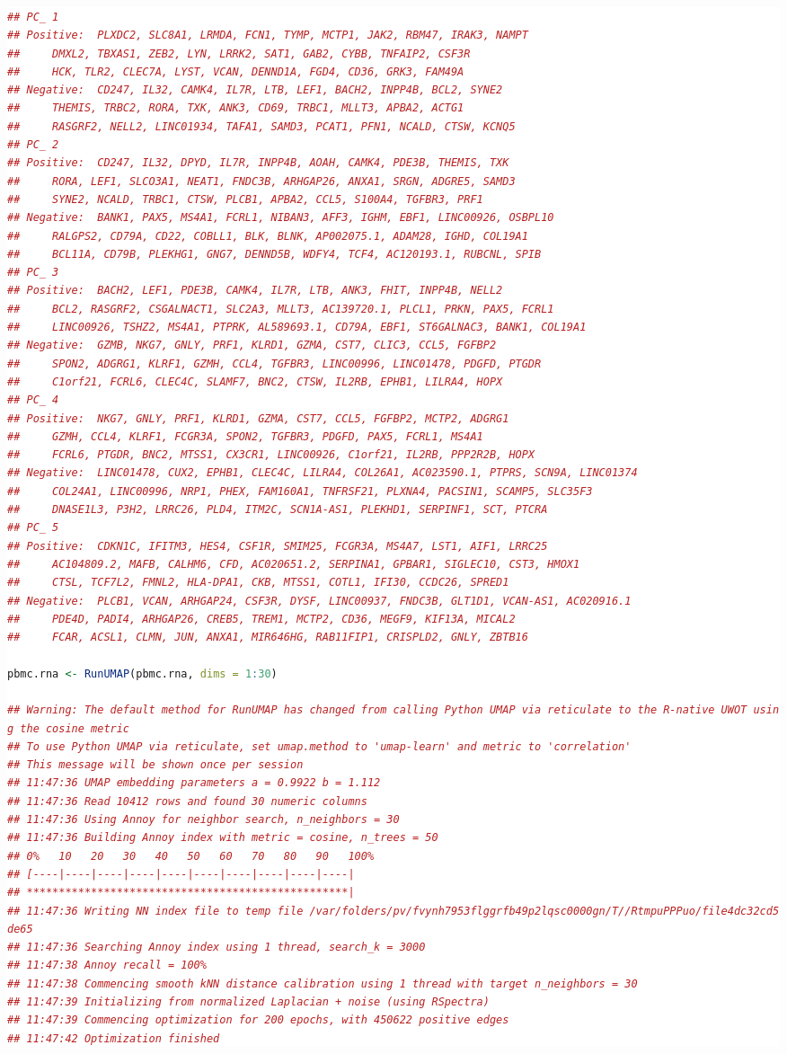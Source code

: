 ```r
## PC_ 1 
## Positive:  PLXDC2, SLC8A1, LRMDA, FCN1, TYMP, MCTP1, JAK2, RBM47, IRAK3, NAMPT 
##     DMXL2, TBXAS1, ZEB2, LYN, LRRK2, SAT1, GAB2, CYBB, TNFAIP2, CSF3R 
##     HCK, TLR2, CLEC7A, LYST, VCAN, DENND1A, FGD4, CD36, GRK3, FAM49A 
## Negative:  CD247, IL32, CAMK4, IL7R, LTB, LEF1, BACH2, INPP4B, BCL2, SYNE2 
##     THEMIS, TRBC2, RORA, TXK, ANK3, CD69, TRBC1, MLLT3, APBA2, ACTG1 
##     RASGRF2, NELL2, LINC01934, TAFA1, SAMD3, PCAT1, PFN1, NCALD, CTSW, KCNQ5 
## PC_ 2 
## Positive:  CD247, IL32, DPYD, IL7R, INPP4B, AOAH, CAMK4, PDE3B, THEMIS, TXK 
##     RORA, LEF1, SLCO3A1, NEAT1, FNDC3B, ARHGAP26, ANXA1, SRGN, ADGRE5, SAMD3 
##     SYNE2, NCALD, TRBC1, CTSW, PLCB1, APBA2, CCL5, S100A4, TGFBR3, PRF1 
## Negative:  BANK1, PAX5, MS4A1, FCRL1, NIBAN3, AFF3, IGHM, EBF1, LINC00926, OSBPL10 
##     RALGPS2, CD79A, CD22, COBLL1, BLK, BLNK, AP002075.1, ADAM28, IGHD, COL19A1 
##     BCL11A, CD79B, PLEKHG1, GNG7, DENND5B, WDFY4, TCF4, AC120193.1, RUBCNL, SPIB 
## PC_ 3 
## Positive:  BACH2, LEF1, PDE3B, CAMK4, IL7R, LTB, ANK3, FHIT, INPP4B, NELL2 
##     BCL2, RASGRF2, CSGALNACT1, SLC2A3, MLLT3, AC139720.1, PLCL1, PRKN, PAX5, FCRL1 
##     LINC00926, TSHZ2, MS4A1, PTPRK, AL589693.1, CD79A, EBF1, ST6GALNAC3, BANK1, COL19A1 
## Negative:  GZMB, NKG7, GNLY, PRF1, KLRD1, GZMA, CST7, CLIC3, CCL5, FGFBP2 
##     SPON2, ADGRG1, KLRF1, GZMH, CCL4, TGFBR3, LINC00996, LINC01478, PDGFD, PTGDR 
##     C1orf21, FCRL6, CLEC4C, SLAMF7, BNC2, CTSW, IL2RB, EPHB1, LILRA4, HOPX 
## PC_ 4 
## Positive:  NKG7, GNLY, PRF1, KLRD1, GZMA, CST7, CCL5, FGFBP2, MCTP2, ADGRG1 
##     GZMH, CCL4, KLRF1, FCGR3A, SPON2, TGFBR3, PDGFD, PAX5, FCRL1, MS4A1 
##     FCRL6, PTGDR, BNC2, MTSS1, CX3CR1, LINC00926, C1orf21, IL2RB, PPP2R2B, HOPX 
## Negative:  LINC01478, CUX2, EPHB1, CLEC4C, LILRA4, COL26A1, AC023590.1, PTPRS, SCN9A, LINC01374 
##     COL24A1, LINC00996, NRP1, PHEX, FAM160A1, TNFRSF21, PLXNA4, PACSIN1, SCAMP5, SLC35F3 
##     DNASE1L3, P3H2, LRRC26, PLD4, ITM2C, SCN1A-AS1, PLEKHD1, SERPINF1, SCT, PTCRA 
## PC_ 5 
## Positive:  CDKN1C, IFITM3, HES4, CSF1R, SMIM25, FCGR3A, MS4A7, LST1, AIF1, LRRC25 
##     AC104809.2, MAFB, CALHM6, CFD, AC020651.2, SERPINA1, GPBAR1, SIGLEC10, CST3, HMOX1 
##     CTSL, TCF7L2, FMNL2, HLA-DPA1, CKB, MTSS1, COTL1, IFI30, CCDC26, SPRED1 
## Negative:  PLCB1, VCAN, ARHGAP24, CSF3R, DYSF, LINC00937, FNDC3B, GLT1D1, VCAN-AS1, AC020916.1 
##     PDE4D, PADI4, ARHGAP26, CREB5, TREM1, MCTP2, CD36, MEGF9, KIF13A, MICAL2 
##     FCAR, ACSL1, CLMN, JUN, ANXA1, MIR646HG, RAB11FIP1, CRISPLD2, GNLY, ZBTB16

pbmc.rna <- RunUMAP(pbmc.rna, dims = 1:30)

## Warning: The default method for RunUMAP has changed from calling Python UMAP via reticulate to the R-native UWOT using the cosine metric
## To use Python UMAP via reticulate, set umap.method to 'umap-learn' and metric to 'correlation'
## This message will be shown once per session
## 11:47:36 UMAP embedding parameters a = 0.9922 b = 1.112
## 11:47:36 Read 10412 rows and found 30 numeric columns
## 11:47:36 Using Annoy for neighbor search, n_neighbors = 30
## 11:47:36 Building Annoy index with metric = cosine, n_trees = 50
## 0%   10   20   30   40   50   60   70   80   90   100%
## [----|----|----|----|----|----|----|----|----|----|
## **************************************************|
## 11:47:36 Writing NN index file to temp file /var/folders/pv/fvynh7953flggrfb49p2lqsc0000gn/T//RtmpuPPPuo/file4dc32cd5de65
## 11:47:36 Searching Annoy index using 1 thread, search_k = 3000
## 11:47:38 Annoy recall = 100%
## 11:47:38 Commencing smooth kNN distance calibration using 1 thread with target n_neighbors = 30
## 11:47:39 Initializing from normalized Laplacian + noise (using RSpectra)
## 11:47:39 Commencing optimization for 200 epochs, with 450622 positive edges
## 11:47:42 Optimization finished
```
